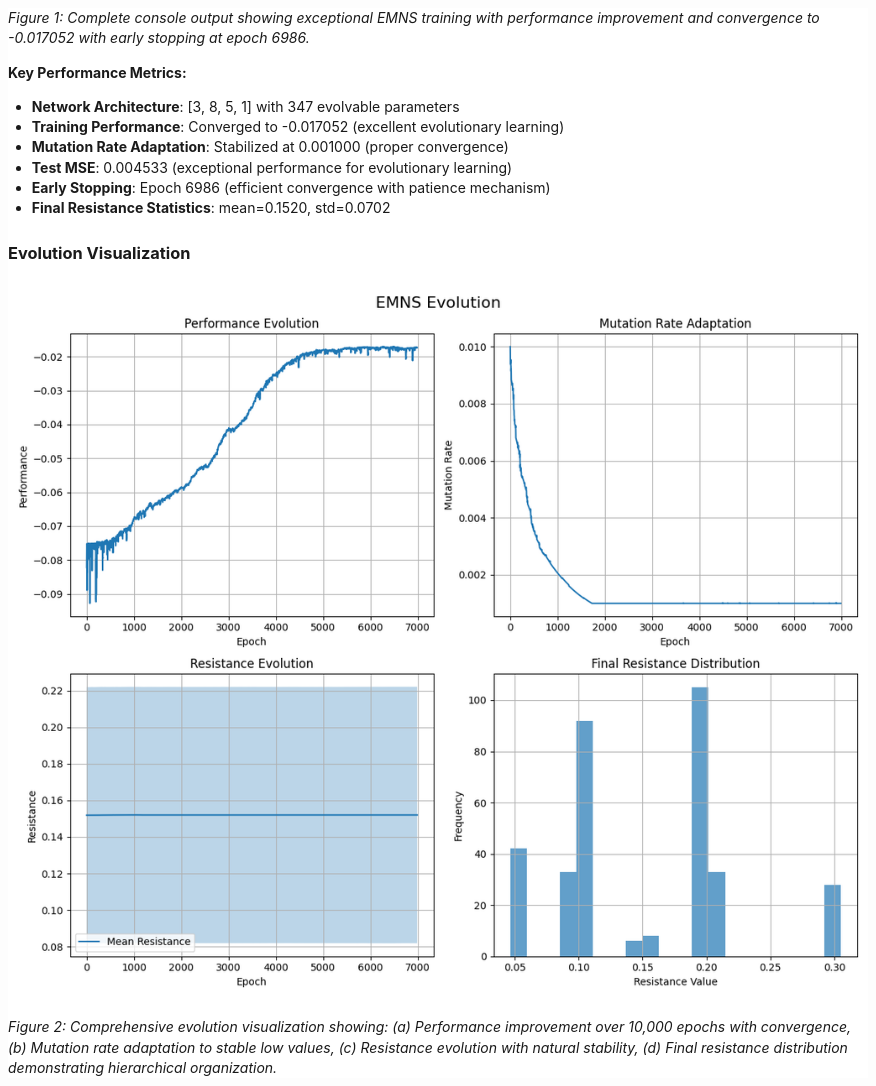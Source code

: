 *Figure 1: Complete console output showing exceptional EMNS training with performance improvement and convergence to -0.017052 with early stopping at epoch 6986.*

**Key Performance Metrics:**
- **Network Architecture**: [3, 8, 5, 1] with 347 evolvable parameters
- **Training Performance**: Converged to -0.017052 (excellent evolutionary learning)
- **Mutation Rate Adaptation**: Stabilized at 0.001000 (proper convergence)
- **Test MSE**: 0.004533 (exceptional performance for evolutionary learning)
- **Early Stopping**: Epoch 6986 (efficient convergence with patience mechanism)
- **Final Resistance Statistics**: mean=0.1520, std=0.0702

### Evolution Visualization

![Evolution Visualization](PoC_matplot.png)

*Figure 2: Comprehensive evolution visualization showing: (a) Performance improvement over 10,000 epochs with convergence, (b) Mutation rate adaptation to stable low values, (c) Resistance evolution with natural stability, (d) Final resistance distribution demonstrating hierarchical organization.*
